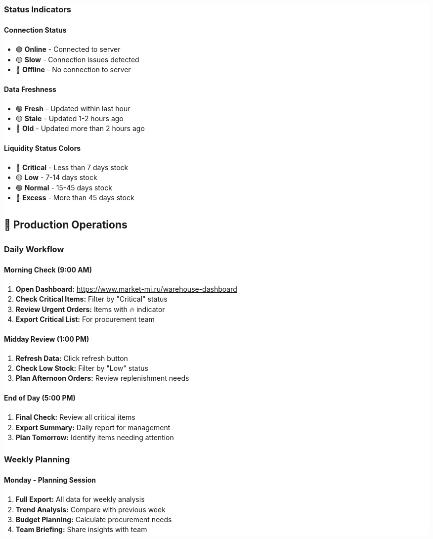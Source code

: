 ### Status Indicators

#### Connection Status

-   🟢 **Online** - Connected to server
-   🟡 **Slow** - Connection issues detected
-   🔴 **Offline** - No connection to server

#### Data Freshness

-   🟢 **Fresh** - Updated within last hour
-   🟡 **Stale** - Updated 1-2 hours ago
-   🔴 **Old** - Updated more than 2 hours ago

#### Liquidity Status Colors

-   🔴 **Critical** - Less than 7 days stock
-   🟡 **Low** - 7-14 days stock
-   🟢 **Normal** - 15-45 days stock
-   🔵 **Excess** - More than 45 days stock

## 🔧 Production Operations

### Daily Workflow

#### Morning Check (9:00 AM)

1. **Open Dashboard:** https://www.market-mi.ru/warehouse-dashboard
2. **Check Critical Items:** Filter by "Critical" status
3. **Review Urgent Orders:** Items with 🔥 indicator
4. **Export Critical List:** For procurement team

#### Midday Review (1:00 PM)

1. **Refresh Data:** Click refresh button
2. **Check Low Stock:** Filter by "Low" status
3. **Plan Afternoon Orders:** Review replenishment needs

#### End of Day (5:00 PM)

1. **Final Check:** Review all critical items
2. **Export Summary:** Daily report for management
3. **Plan Tomorrow:** Identify items needing attention

### Weekly Planning

#### Monday - Planning Session

1. **Full Export:** All data for weekly analysis
2. **Trend Analysis:** Compare with previous week
3. **Budget Planning:** Calculate procurement needs
4. **Team Briefing:** Share insights with team
